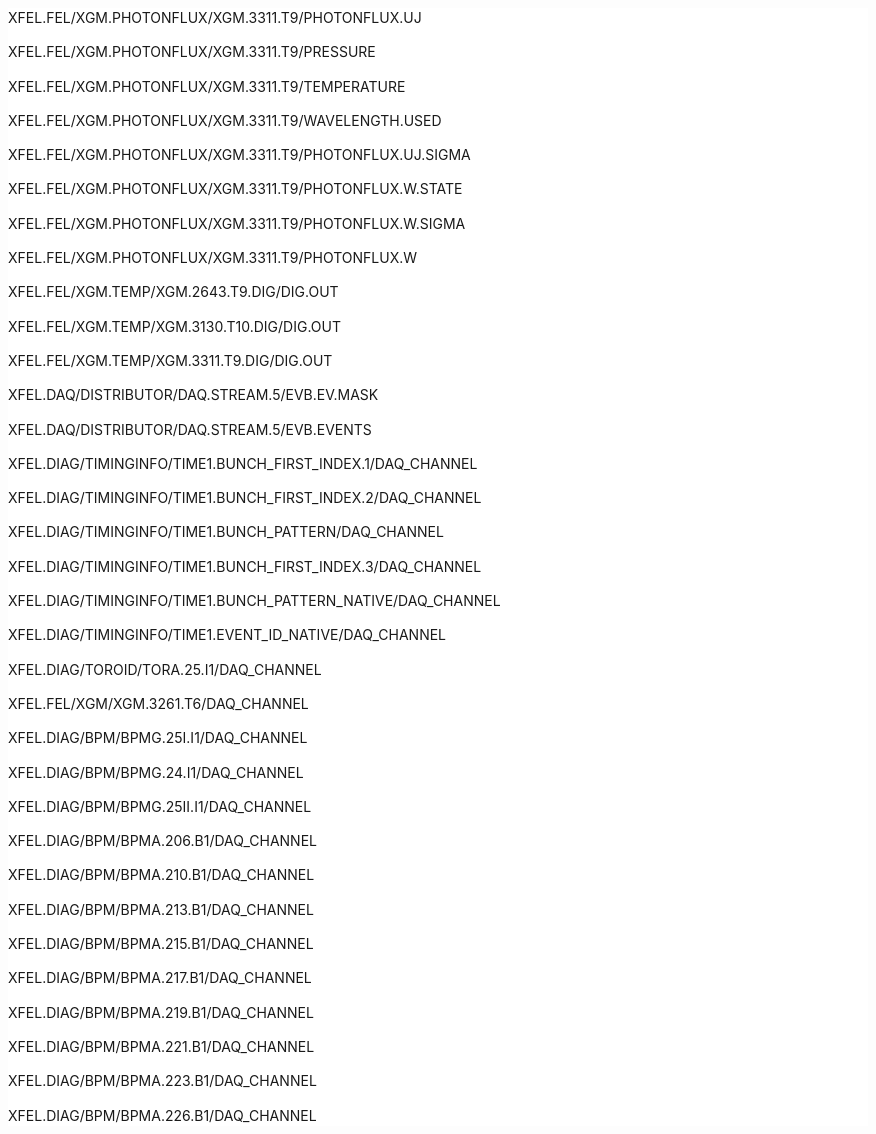XFEL.FEL/XGM.PHOTONFLUX/XGM.3311.T9/PHOTONFLUX.UJ

XFEL.FEL/XGM.PHOTONFLUX/XGM.3311.T9/PRESSURE

XFEL.FEL/XGM.PHOTONFLUX/XGM.3311.T9/TEMPERATURE

XFEL.FEL/XGM.PHOTONFLUX/XGM.3311.T9/WAVELENGTH.USED

XFEL.FEL/XGM.PHOTONFLUX/XGM.3311.T9/PHOTONFLUX.UJ.SIGMA

XFEL.FEL/XGM.PHOTONFLUX/XGM.3311.T9/PHOTONFLUX.W.STATE

XFEL.FEL/XGM.PHOTONFLUX/XGM.3311.T9/PHOTONFLUX.W.SIGMA

XFEL.FEL/XGM.PHOTONFLUX/XGM.3311.T9/PHOTONFLUX.W

XFEL.FEL/XGM.TEMP/XGM.2643.T9.DIG/DIG.OUT

XFEL.FEL/XGM.TEMP/XGM.3130.T10.DIG/DIG.OUT

XFEL.FEL/XGM.TEMP/XGM.3311.T9.DIG/DIG.OUT

XFEL.DAQ/DISTRIBUTOR/DAQ.STREAM.5/EVB.EV.MASK

XFEL.DAQ/DISTRIBUTOR/DAQ.STREAM.5/EVB.EVENTS

XFEL.DIAG/TIMINGINFO/TIME1.BUNCH_FIRST_INDEX.1/DAQ_CHANNEL

XFEL.DIAG/TIMINGINFO/TIME1.BUNCH_FIRST_INDEX.2/DAQ_CHANNEL

XFEL.DIAG/TIMINGINFO/TIME1.BUNCH_PATTERN/DAQ_CHANNEL

XFEL.DIAG/TIMINGINFO/TIME1.BUNCH_FIRST_INDEX.3/DAQ_CHANNEL

XFEL.DIAG/TIMINGINFO/TIME1.BUNCH_PATTERN_NATIVE/DAQ_CHANNEL

XFEL.DIAG/TIMINGINFO/TIME1.EVENT_ID_NATIVE/DAQ_CHANNEL

XFEL.DIAG/TOROID/TORA.25.I1/DAQ_CHANNEL

XFEL.FEL/XGM/XGM.3261.T6/DAQ_CHANNEL

XFEL.DIAG/BPM/BPMG.25I.I1/DAQ_CHANNEL

XFEL.DIAG/BPM/BPMG.24.I1/DAQ_CHANNEL

XFEL.DIAG/BPM/BPMG.25II.I1/DAQ_CHANNEL

XFEL.DIAG/BPM/BPMA.206.B1/DAQ_CHANNEL

XFEL.DIAG/BPM/BPMA.210.B1/DAQ_CHANNEL

XFEL.DIAG/BPM/BPMA.213.B1/DAQ_CHANNEL

XFEL.DIAG/BPM/BPMA.215.B1/DAQ_CHANNEL

XFEL.DIAG/BPM/BPMA.217.B1/DAQ_CHANNEL

XFEL.DIAG/BPM/BPMA.219.B1/DAQ_CHANNEL

XFEL.DIAG/BPM/BPMA.221.B1/DAQ_CHANNEL

XFEL.DIAG/BPM/BPMA.223.B1/DAQ_CHANNEL

XFEL.DIAG/BPM/BPMA.226.B1/DAQ_CHANNEL
